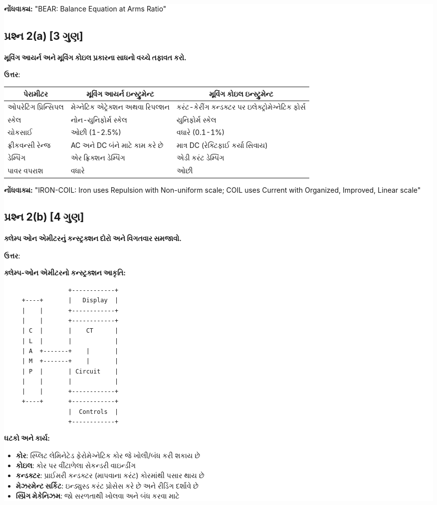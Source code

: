 **નોંધવાક્ય:** "BEAR: Balance Equation at Arms Ratio"

## પ્રશ્ન 2(a) [3 ગુણ]

**મૂવિંગ આયર્ન અને મૂવિંગ કોઇલ પ્રકારના સાધનો વચ્ચે તફાવત કરો.**

**ઉત્તર**:

| પેરામીટર | મૂવિંગ આયર્ન ઇન્સ્ટ્રુમેન્ટ | મૂવિંગ કોઇલ ઇન્સ્ટ્રુમેન્ટ |
|-----------|------------------------|------------------------|
| ઓપરેટિંગ પ્રિન્સિપલ | મેગ્નેટિક એટ્રેક્શન અથવા રિપલ્શન | કરંટ-કેરીંગ કન્ડક્ટર પર ઇલેક્ટ્રોમેગ્નેટિક ફોર્સ |
| સ્કેલ | નોન-યુનિફોર્મ સ્કેલ | યુનિફોર્મ સ્કેલ |
| ચોકસાઈ | ઓછી (1-2.5%) | વધારે (0.1-1%) |
| ફ્રીકવન્સી રેન્જ | AC અને DC બંને માટે કામ કરે છે | માત્ર DC (રેક્ટિફાઈ કર્યા સિવાય) |
| ડેમ્પિંગ | એર ફ્રિક્શન ડેમ્પિંગ | એડી કરંટ ડેમ્પિંગ |
| પાવર વપરાશ | વધારે | ઓછી |

**નોંધવાક્ય:** "IRON-COIL: Iron uses Repulsion with Non-uniform scale; COIL uses Current with Organized, Improved, Linear scale"

## પ્રશ્ન 2(b) [4 ગુણ]

**ક્લેમ્પ ઓન એમીટરનું કન્સ્ટ્રક્શન દોરો અને વિગતવાર સમજાવો.**

**ઉત્તર**:

**ક્લેમ્પ-ઓન એમીટરનો કન્સ્ટ્રક્શન આકૃતિ:**

```goat
                  +------------+
     +----+       |   Display  |
     |    |       +------------+
     |    |       +------------+
     | C  |       |    CT      |
     | L  |       |            |
     | A  +-------+    |       |
     | M  +-------+    |       |
     | P  |       | Circuit    |
     |    |       |            |
     |    |       +------------+
     +----+       +------------+
                  |  Controls  |
                  +------------+
```

**ઘટકો અને કાર્ય:**

- **કોર**: સ્પ્લિટ લેમિનેટેડ ફેરોમેગ્નેટિક કોર જે ખોલી/બંધ કરી શકાય છે
- **કોઇલ**: કોર પર વીંટાળેલા સેકન્ડરી વાઇન્ડીંગ
- **કન્ડક્ટર**: પ્રાઈમરી કન્ડક્ટર (માપવાના કરંટ) કોરમાંથી પસાર થાય છે
- **મેઝરમેન્ટ સર્કિટ**: ઇન્ડ્યુસ્ડ કરંટ પ્રોસેસ કરે છે અને રીડિંગ દર્શાવે છે
- **સ્પ્રિંગ મેકેનિઝમ**: જો સરળતાથી ખોલવા અને બંધ કરવા માટે
